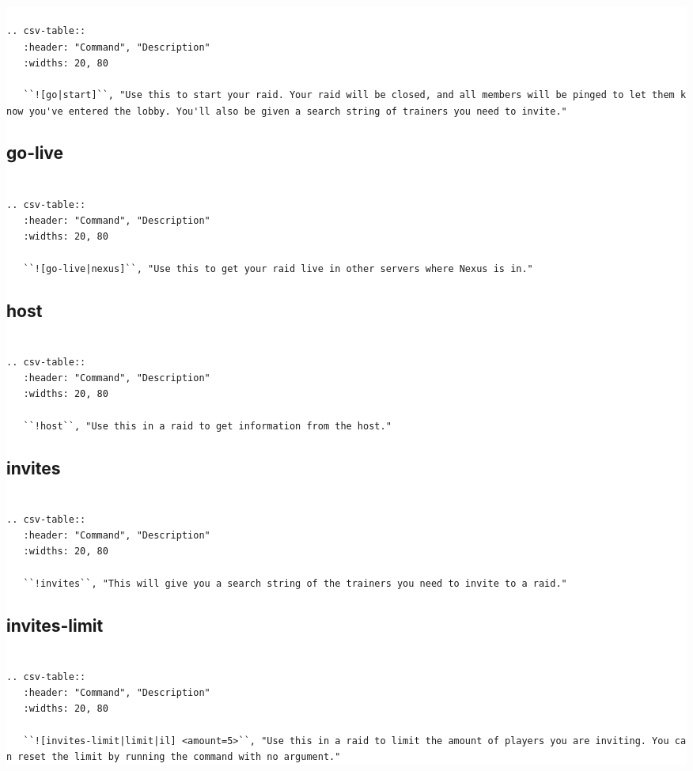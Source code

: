 ```eval_rst

.. csv-table::
   :header: "Command", "Description"
   :widths: 20, 80

   ``![go|start]``, "Use this to start your raid. Your raid will be closed, and all members will be pinged to let them know you've entered the lobby. You'll also be given a search string of trainers you need to invite."

```
       
## go-live    

```eval_rst

.. csv-table::
   :header: "Command", "Description"
   :widths: 20, 80

   ``![go-live|nexus]``, "Use this to get your raid live in other servers where Nexus is in."

```
     
## host     

```eval_rst

.. csv-table::
   :header: "Command", "Description"
   :widths: 20, 80

   ``!host``, "Use this in a raid to get information from the host."

```
       
## invites  

```eval_rst

.. csv-table::
   :header: "Command", "Description"
   :widths: 20, 80

   ``!invites``, "This will give you a search string of the trainers you need to invite to a raid."

```
       
## invites-limit  

```eval_rst

.. csv-table::
   :header: "Command", "Description"
   :widths: 20, 80

   ``![invites-limit|limit|il] <amount=5>``, "Use this in a raid to limit the amount of players you are inviting. You can reset the limit by running the command with no argument."

```
 